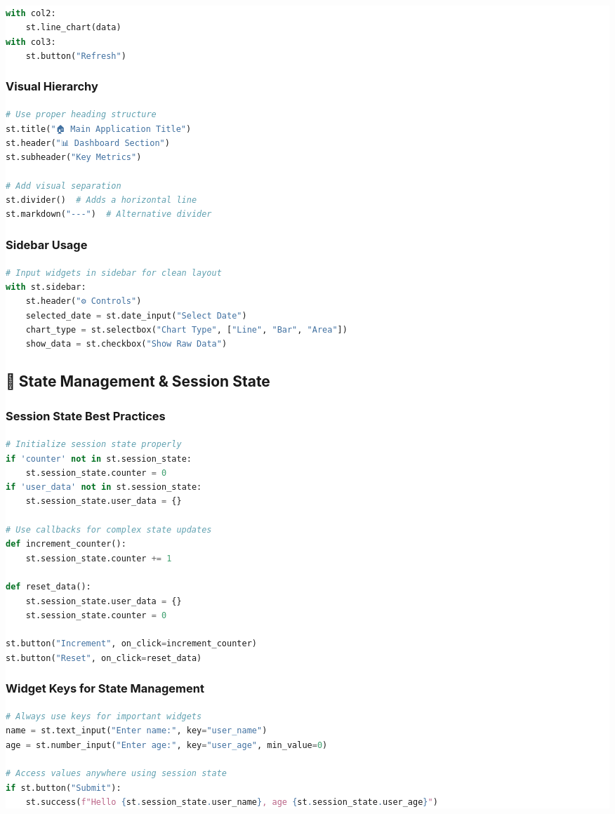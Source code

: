 ```python
with col2:
    st.line_chart(data)
with col3:
    st.button("Refresh")
```

### Visual Hierarchy
```python
# Use proper heading structure
st.title("🏠 Main Application Title")
st.header("📊 Dashboard Section")
st.subheader("Key Metrics")

# Add visual separation
st.divider()  # Adds a horizontal line
st.markdown("---")  # Alternative divider
```

### Sidebar Usage
```python
# Input widgets in sidebar for clean layout
with st.sidebar:
    st.header("⚙️ Controls")
    selected_date = st.date_input("Select Date")
    chart_type = st.selectbox("Chart Type", ["Line", "Bar", "Area"])
    show_data = st.checkbox("Show Raw Data")
```

## 💾 State Management & Session State

### Session State Best Practices
```python
# Initialize session state properly
if 'counter' not in st.session_state:
    st.session_state.counter = 0
if 'user_data' not in st.session_state:
    st.session_state.user_data = {}

# Use callbacks for complex state updates
def increment_counter():
    st.session_state.counter += 1

def reset_data():
    st.session_state.user_data = {}
    st.session_state.counter = 0

st.button("Increment", on_click=increment_counter)
st.button("Reset", on_click=reset_data)
```

### Widget Keys for State Management
```python
# Always use keys for important widgets
name = st.text_input("Enter name:", key="user_name")
age = st.number_input("Enter age:", key="user_age", min_value=0)

# Access values anywhere using session state
if st.button("Submit"):
    st.success(f"Hello {st.session_state.user_name}, age {st.session_state.user_age}")
```
